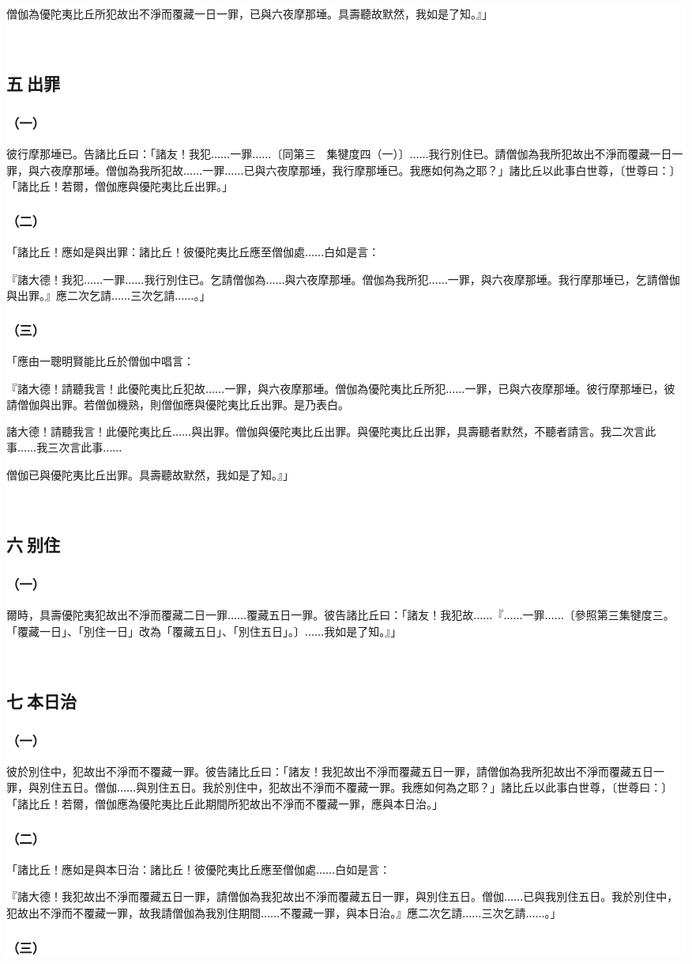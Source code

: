 僧伽為優陀夷比丘所犯故出不淨而覆藏一日一罪，已與六夜摩那埵。具壽聽故默然，我如是了知。』」

<br>

## 五 出罪

### （一）

彼行摩那埵已。告諸比丘曰：「諸友！我犯……一罪……〔同第三　集犍度四（一）〕……我行別住已。請僧伽為我所犯故出不淨而覆藏一日一罪，與六夜摩那埵。僧伽為我所犯故……一罪……已與六夜摩那埵，我行摩那埵已。我應如何為之耶？」諸比丘以此事白世尊，〔世尊曰：〕「諸比丘！若爾，僧伽應與優陀夷比丘出罪。」

### （二）

「諸比丘！應如是與出罪：諸比丘！彼優陀夷比丘應至僧伽處……白如是言：

『諸大德！我犯……一罪……我行別住已。乞請僧伽為……與六夜摩那埵。僧伽為我所犯……一罪，與六夜摩那埵。我行摩那埵已，乞請僧伽與出罪。』應二次乞請……三次乞請……。」

### （三）

「應由一聰明賢能比丘於僧伽中唱言：

『諸大德！請聽我言！此優陀夷比丘犯故……一罪，與六夜摩那埵。僧伽為優陀夷比丘所犯……一罪，已與六夜摩那埵。彼行摩那埵已，彼請僧伽與出罪。若僧伽機熟，則僧伽應與優陀夷比丘出罪。是乃表白。

諸大德！請聽我言！此優陀夷比丘……與出罪。僧伽與優陀夷比丘出罪。與優陀夷比丘出罪，具壽聽者默然，不聽者請言。我二次言此事……我三次言此事……

僧伽已與優陀夷比丘出罪。具壽聽故默然，我如是了知。』」

<br>

## 六 别住

### （一）

爾時，具壽優陀夷犯故出不淨而覆藏二日一罪……覆藏五日一罪。彼告諸比丘曰：「諸友！我犯故……『……一罪……〔參照第三集犍度三。「覆藏一日」、「別住一日」改為「覆藏五日」、「別住五日」。〕……我如是了知。』」

<br>

## 七 本日治

### （一）

彼於別住中，犯故出不淨而不覆藏一罪。彼告諸比丘曰：「諸友！我犯故出不淨而覆藏五日一罪，請僧伽為我所犯故出不淨而覆藏五日一罪，與別住五日。僧伽……與別住五日。我於別住中，犯故出不淨而不覆藏一罪。我應如何為之耶？」諸比丘以此事白世尊，〔世尊曰：〕「諸比丘！若爾，僧伽應為優陀夷比丘此期間所犯故出不淨而不覆藏一罪，應與本日治。」

### （二）

「諸比丘！應如是與本日治：諸比丘！彼優陀夷比丘應至僧伽處……白如是言：

『諸大德！我犯故出不淨而覆藏五日一罪，請僧伽為我犯故出不淨而覆藏五日一罪，與別住五日。僧伽……已與我別住五日。我於別住中，犯故出不淨而不覆藏一罪，故我請僧伽為我別住期間……不覆藏一罪，與本日治。』應二次乞請……三次乞請……。」

### （三）
